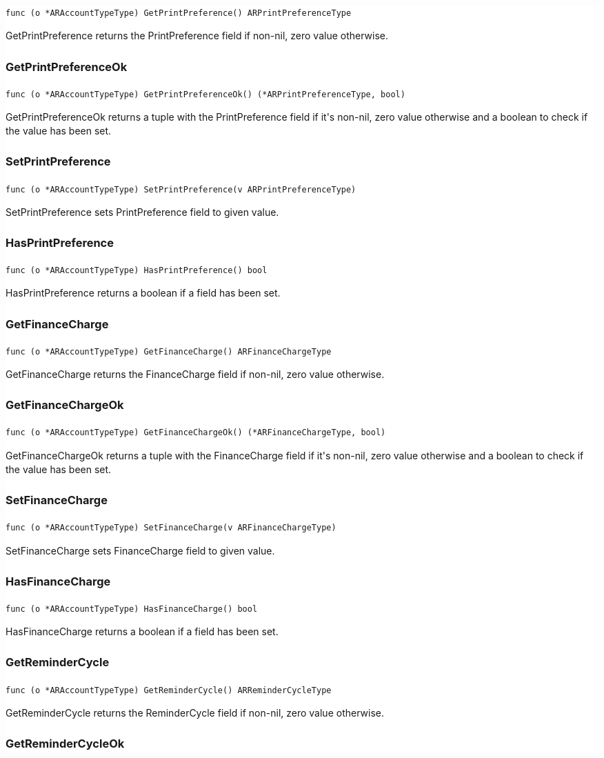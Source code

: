 `func (o *ARAccountTypeType) GetPrintPreference() ARPrintPreferenceType`

GetPrintPreference returns the PrintPreference field if non-nil, zero value otherwise.

### GetPrintPreferenceOk

`func (o *ARAccountTypeType) GetPrintPreferenceOk() (*ARPrintPreferenceType, bool)`

GetPrintPreferenceOk returns a tuple with the PrintPreference field if it's non-nil, zero value otherwise
and a boolean to check if the value has been set.

### SetPrintPreference

`func (o *ARAccountTypeType) SetPrintPreference(v ARPrintPreferenceType)`

SetPrintPreference sets PrintPreference field to given value.

### HasPrintPreference

`func (o *ARAccountTypeType) HasPrintPreference() bool`

HasPrintPreference returns a boolean if a field has been set.

### GetFinanceCharge

`func (o *ARAccountTypeType) GetFinanceCharge() ARFinanceChargeType`

GetFinanceCharge returns the FinanceCharge field if non-nil, zero value otherwise.

### GetFinanceChargeOk

`func (o *ARAccountTypeType) GetFinanceChargeOk() (*ARFinanceChargeType, bool)`

GetFinanceChargeOk returns a tuple with the FinanceCharge field if it's non-nil, zero value otherwise
and a boolean to check if the value has been set.

### SetFinanceCharge

`func (o *ARAccountTypeType) SetFinanceCharge(v ARFinanceChargeType)`

SetFinanceCharge sets FinanceCharge field to given value.

### HasFinanceCharge

`func (o *ARAccountTypeType) HasFinanceCharge() bool`

HasFinanceCharge returns a boolean if a field has been set.

### GetReminderCycle

`func (o *ARAccountTypeType) GetReminderCycle() ARReminderCycleType`

GetReminderCycle returns the ReminderCycle field if non-nil, zero value otherwise.

### GetReminderCycleOk
